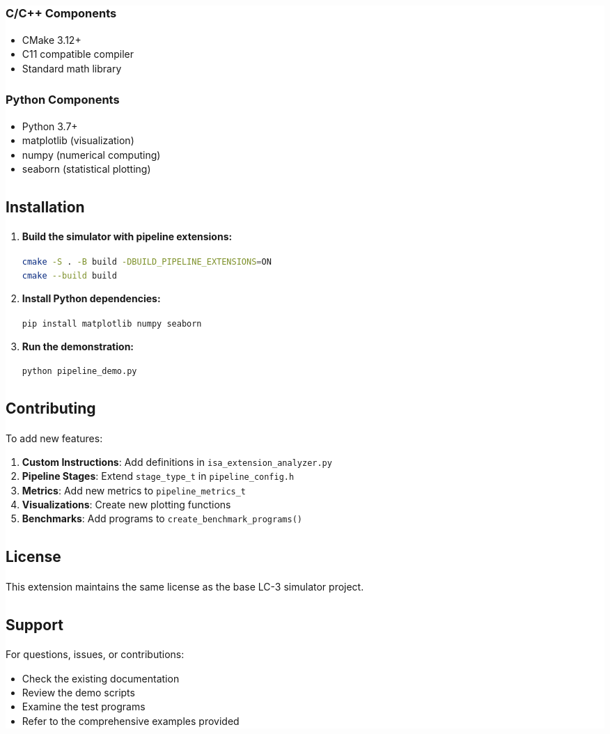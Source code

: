 ### C/C++ Components
- CMake 3.12+
- C11 compatible compiler
- Standard math library

### Python Components
- Python 3.7+
- matplotlib (visualization)
- numpy (numerical computing)
- seaborn (statistical plotting)

## Installation

1. **Build the simulator with pipeline extensions:**
   ```bash
   cmake -S . -B build -DBUILD_PIPELINE_EXTENSIONS=ON
   cmake --build build
   ```

2. **Install Python dependencies:**
   ```bash
   pip install matplotlib numpy seaborn
   ```

3. **Run the demonstration:**
   ```bash
   python pipeline_demo.py
   ```

## Contributing

To add new features:

1. **Custom Instructions**: Add definitions in `isa_extension_analyzer.py`
2. **Pipeline Stages**: Extend `stage_type_t` in `pipeline_config.h`
3. **Metrics**: Add new metrics to `pipeline_metrics_t`
4. **Visualizations**: Create new plotting functions
5. **Benchmarks**: Add programs to `create_benchmark_programs()`

## License

This extension maintains the same license as the base LC-3 simulator project.

## Support

For questions, issues, or contributions:
- Check the existing documentation
- Review the demo scripts
- Examine the test programs
- Refer to the comprehensive examples provided

